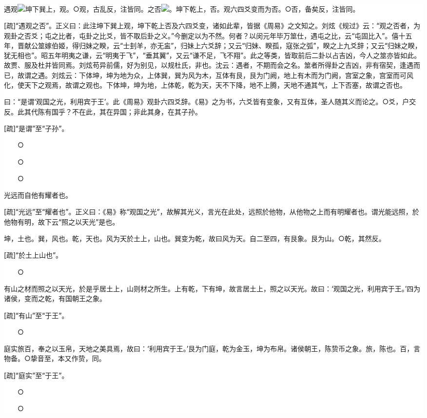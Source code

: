 
遇观<img src="pic/bg04.bmp"><span class="q">坤下巽上，观。○观，古乱反，注皆同。</span>之否<img src="pic/bg04.bmp">。<span class="q">坤下乾上，否。观六四爻变而为否。○否，备矣反，注皆同。</span>

[疏]“遇观之否”。正义曰：此注坤下巽上观，坤下乾上否及六四爻变，诸如此辈，皆据《周易》之文知之。刘炫《规过》云：“观之否者，为观卦之否爻；屯之比者，屯卦之比爻，皆不取后卦之义。”今删定以为不然。何者？以闵元年毕万筮仕，遇屯之比，云“屯固比入”。僖十五年，晋献公筮嫁伯姬，得归妹之睽，云“士刲羊，亦无衁”，归妹上六爻辞；又云“归妹、睽孤，寇张之弧”，睽之上九爻辞；又云“归妹之睽，犹无相也”。昭五年明夷之谦，云“明夷于飞”，“垂其翼”，又云“谦不足，飞不翔”。此之等类，皆取前后二卦以占吉凶，今人之筮亦皆如此。故贾、服及杜并皆同焉。刘炫苟异前儒，好为别见，以规杜氏，非也。沈云：遇者，不期而会之名。筮者所得卦之吉凶，非有宿契，逢遇而已，故谓之遇。刘炫云：下体坤，坤为地为众，上体巽，巽为风为木，互体有艮，艮为门阙，地上有木而为门阙，宫室之象，宫室而可风化，使天下之观焉，故谓之观也。下体坤，坤为地，上体乾，乾为天，天不下降，地不上腾，天地不通其气，上下否塞，故谓之否也。



曰：“是谓‘观国之光，利用宾于王’。<span class="q">此《周易》观卦六四爻辞。《易》之为书，六爻皆有变象，又有互体，圣人随其义而论之。○爻，户交反。</span>此其代陈有国乎？不在此，其在异国；非此其身，在其子孙。

[疏]“是谓”至“子孙”。



　　○



　　○



　　○



光远而自他有耀者也。

[疏]“光远”至“耀者也”。正义曰：《易》称“观国之光”，故解其光义，言光在此处，远照於他物，从他物之上而有明耀者也。谓光能远照，於他物有明，故下云“照之以天光”是也。



坤，土也。巽，风也。乾，天也。风为天於土上，山也。<span class="q">巽变为乾，故曰风为天。自二至四，有艮象。艮为山。○乾，其然反。</span>

[疏]“於土上山也”。



　　○



有山之材而照之以天光，於是乎居土上，<span class="q">山则材之所生。上有乾，下有坤，故言居土上，照之以天光。</span>故曰：‘观国之光，利用宾于王。’<span class="q">四为诸侯，变而之乾，有国朝王之象。</span>

[疏]“有山”至“于王”。



　　○



庭实旅百，奉之以玉帛，天地之美具焉，故曰：‘利用宾于王。’<span class="q">艮为门庭，乾为金玉，坤为布帛。诸侯朝王，陈贽币之象。旅，陈也。百，言物备。○挚音至，本又作贽，同。</span>

[疏]“庭实”至“于王”。



　　○



　　○
